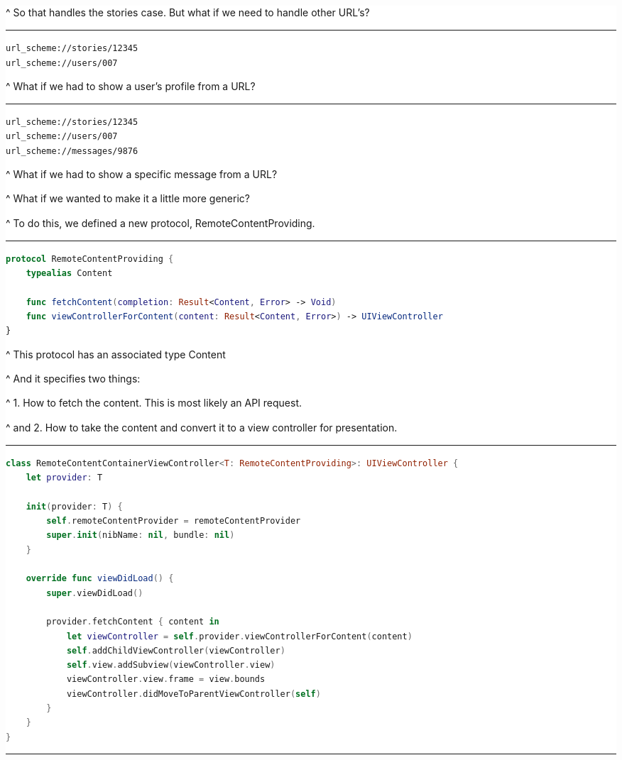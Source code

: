 ^ So that handles the stories case. But what if we need to handle other URL’s?

---

```
url_scheme://stories/12345
url_scheme://users/007
```

^ What if we had to show a user’s profile from a URL?

---

```
url_scheme://stories/12345
url_scheme://users/007
url_scheme://messages/9876
```

^ What if we had to show a specific message from a URL?

^ What if we wanted to make it a little more generic?

^ To do this, we defined a new protocol, RemoteContentProviding.

---

```swift
protocol RemoteContentProviding {
    typealias Content

    func fetchContent(completion: Result<Content, Error> -> Void)
    func viewControllerForContent(content: Result<Content, Error>) -> UIViewController
}
```

^ This protocol has an associated type Content

^ And it specifies two things:

^ 1. How to fetch the content. This is most likely an API request.

^ and 2. How to take the content and convert it to a view controller for presentation.


---

```swift
class RemoteContentContainerViewController<T: RemoteContentProviding>: UIViewController {
    let provider: T

    init(provider: T) {
        self.remoteContentProvider = remoteContentProvider
        super.init(nibName: nil, bundle: nil)
    }

    override func viewDidLoad() {
        super.viewDidLoad()

        provider.fetchContent { content in
            let viewController = self.provider.viewControllerForContent(content)
            self.addChildViewController(viewController)
            self.view.addSubview(viewController.view)
            viewController.view.frame = view.bounds
            viewController.didMoveToParentViewController(self)
        }
    }
}
```

---